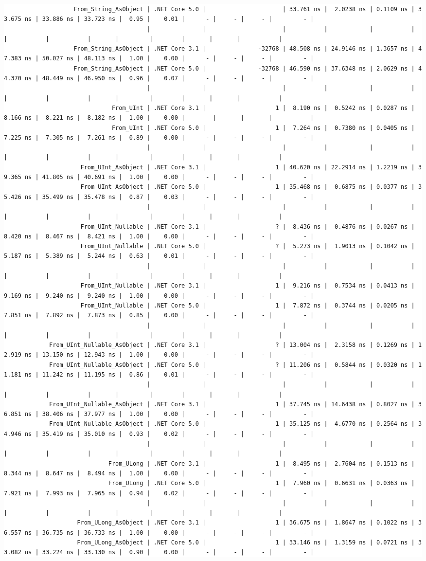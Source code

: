                         From_String_AsObject | .NET Core 5.0 |                      | 33.761 ns |  2.0238 ns | 0.1109 ns | 33.675 ns | 33.886 ns | 33.723 ns |  0.95 |    0.01 |      - |     - |     - |         - |
                                             |               |                      |           |            |           |           |           |           |       |         |        |       |       |           |
                        From_String_AsObject | .NET Core 3.1 |               -32768 | 48.508 ns | 24.9146 ns | 1.3657 ns | 47.383 ns | 50.027 ns | 48.113 ns |  1.00 |    0.00 |      - |     - |     - |         - |
                        From_String_AsObject | .NET Core 5.0 |               -32768 | 46.590 ns | 37.6348 ns | 2.0629 ns | 44.370 ns | 48.449 ns | 46.950 ns |  0.96 |    0.07 |      - |     - |     - |         - |
                                             |               |                      |           |            |           |           |           |           |       |         |        |       |       |           |
                                   From_UInt | .NET Core 3.1 |                    1 |  8.190 ns |  0.5242 ns | 0.0287 ns |  8.166 ns |  8.221 ns |  8.182 ns |  1.00 |    0.00 |      - |     - |     - |         - |
                                   From_UInt | .NET Core 5.0 |                    1 |  7.264 ns |  0.7380 ns | 0.0405 ns |  7.225 ns |  7.305 ns |  7.261 ns |  0.89 |    0.00 |      - |     - |     - |         - |
                                             |               |                      |           |            |           |           |           |           |       |         |        |       |       |           |
                          From_UInt_AsObject | .NET Core 3.1 |                    1 | 40.620 ns | 22.2914 ns | 1.2219 ns | 39.365 ns | 41.805 ns | 40.691 ns |  1.00 |    0.00 |      - |     - |     - |         - |
                          From_UInt_AsObject | .NET Core 5.0 |                    1 | 35.468 ns |  0.6875 ns | 0.0377 ns | 35.426 ns | 35.499 ns | 35.478 ns |  0.87 |    0.03 |      - |     - |     - |         - |
                                             |               |                      |           |            |           |           |           |           |       |         |        |       |       |           |
                          From_UInt_Nullable | .NET Core 3.1 |                    ? |  8.436 ns |  0.4876 ns | 0.0267 ns |  8.420 ns |  8.467 ns |  8.421 ns |  1.00 |    0.00 |      - |     - |     - |         - |
                          From_UInt_Nullable | .NET Core 5.0 |                    ? |  5.273 ns |  1.9013 ns | 0.1042 ns |  5.187 ns |  5.389 ns |  5.244 ns |  0.63 |    0.01 |      - |     - |     - |         - |
                                             |               |                      |           |            |           |           |           |           |       |         |        |       |       |           |
                          From_UInt_Nullable | .NET Core 3.1 |                    1 |  9.216 ns |  0.7534 ns | 0.0413 ns |  9.169 ns |  9.240 ns |  9.240 ns |  1.00 |    0.00 |      - |     - |     - |         - |
                          From_UInt_Nullable | .NET Core 5.0 |                    1 |  7.872 ns |  0.3744 ns | 0.0205 ns |  7.851 ns |  7.892 ns |  7.873 ns |  0.85 |    0.00 |      - |     - |     - |         - |
                                             |               |                      |           |            |           |           |           |           |       |         |        |       |       |           |
                 From_UInt_Nullable_AsObject | .NET Core 3.1 |                    ? | 13.004 ns |  2.3158 ns | 0.1269 ns | 12.919 ns | 13.150 ns | 12.943 ns |  1.00 |    0.00 |      - |     - |     - |         - |
                 From_UInt_Nullable_AsObject | .NET Core 5.0 |                    ? | 11.206 ns |  0.5844 ns | 0.0320 ns | 11.181 ns | 11.242 ns | 11.195 ns |  0.86 |    0.01 |      - |     - |     - |         - |
                                             |               |                      |           |            |           |           |           |           |       |         |        |       |       |           |
                 From_UInt_Nullable_AsObject | .NET Core 3.1 |                    1 | 37.745 ns | 14.6438 ns | 0.8027 ns | 36.851 ns | 38.406 ns | 37.977 ns |  1.00 |    0.00 |      - |     - |     - |         - |
                 From_UInt_Nullable_AsObject | .NET Core 5.0 |                    1 | 35.125 ns |  4.6770 ns | 0.2564 ns | 34.946 ns | 35.419 ns | 35.010 ns |  0.93 |    0.02 |      - |     - |     - |         - |
                                             |               |                      |           |            |           |           |           |           |       |         |        |       |       |           |
                                  From_ULong | .NET Core 3.1 |                    1 |  8.495 ns |  2.7604 ns | 0.1513 ns |  8.344 ns |  8.647 ns |  8.494 ns |  1.00 |    0.00 |      - |     - |     - |         - |
                                  From_ULong | .NET Core 5.0 |                    1 |  7.960 ns |  0.6631 ns | 0.0363 ns |  7.921 ns |  7.993 ns |  7.965 ns |  0.94 |    0.02 |      - |     - |     - |         - |
                                             |               |                      |           |            |           |           |           |           |       |         |        |       |       |           |
                         From_ULong_AsObject | .NET Core 3.1 |                    1 | 36.675 ns |  1.8647 ns | 0.1022 ns | 36.557 ns | 36.735 ns | 36.733 ns |  1.00 |    0.00 |      - |     - |     - |         - |
                         From_ULong_AsObject | .NET Core 5.0 |                    1 | 33.146 ns |  1.3159 ns | 0.0721 ns | 33.082 ns | 33.224 ns | 33.130 ns |  0.90 |    0.00 |      - |     - |     - |         - |